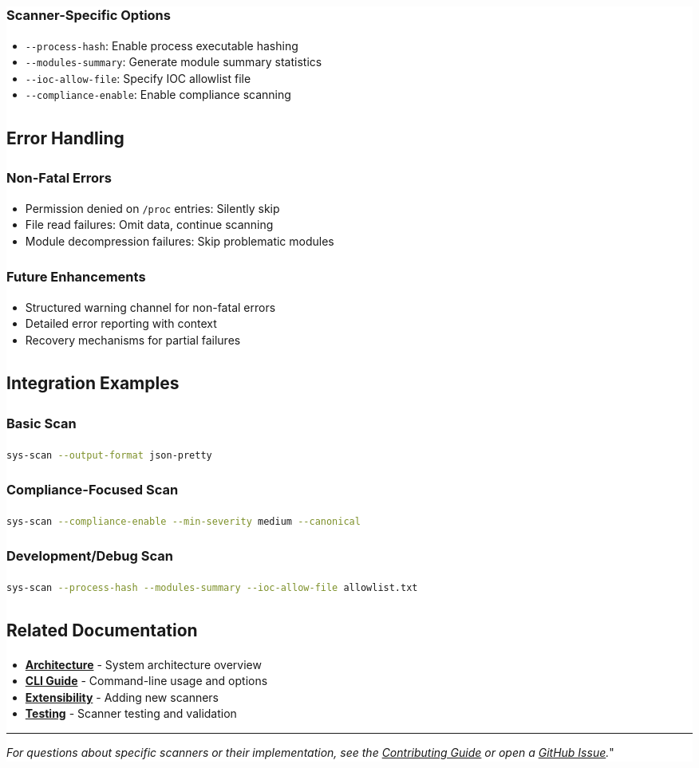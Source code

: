 ### Scanner-Specific Options
- `--process-hash`: Enable process executable hashing
- `--modules-summary`: Generate module summary statistics
- `--ioc-allow-file`: Specify IOC allowlist file
- `--compliance-enable`: Enable compliance scanning

## Error Handling

### Non-Fatal Errors
- Permission denied on `/proc` entries: Silently skip
- File read failures: Omit data, continue scanning
- Module decompression failures: Skip problematic modules

### Future Enhancements
- Structured warning channel for non-fatal errors
- Detailed error reporting with context
- Recovery mechanisms for partial failures

## Integration Examples

### Basic Scan
```bash
sys-scan --output-format json-pretty
```

### Compliance-Focused Scan
```bash
sys-scan --compliance-enable --min-severity medium --canonical
```

### Development/Debug Scan
```bash
sys-scan --process-hash --modules-summary --ioc-allow-file allowlist.txt
```

## Related Documentation

- **[Architecture](Architecture.md)** - System architecture overview
- **[CLI Guide](CLI-Guide.md)** - Command-line usage and options
- **[Extensibility](Extensibility.md)** - Adding new scanners
- **[Testing](Testing-and-CI.md)** - Scanner testing and validation

---

*For questions about specific scanners or their implementation, see the [Contributing Guide](../../CONTRIBUTING.md) or open a [GitHub Issue](https://github.com/Mazzlabs/sys-scan-graph/issues).*"